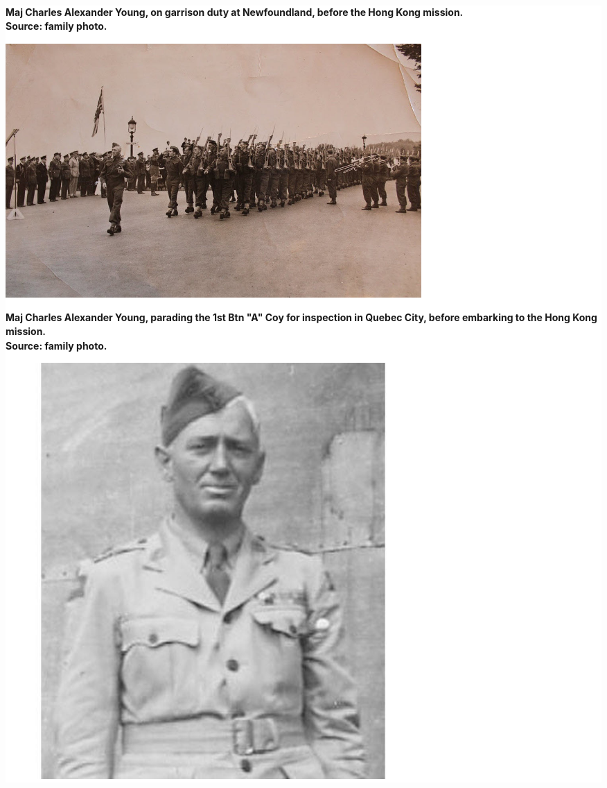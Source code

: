 **Maj Charles Alexander Young, on garrison duty at Newfoundland, before the Hong Kong mission. <br /> Source: family photo.**

<img src="./images/cayoung/paradingRRC.JPG" width="600" />

**Maj Charles Alexander Young, parading the 1st Btn "A" Coy for inspection in Quebec City, before embarking to the Hong Kong mission.<br />Source: family photo.**

<img src="./images/cayoung/MajCharlesYoungPortrait.jpg"  width="600"/>
